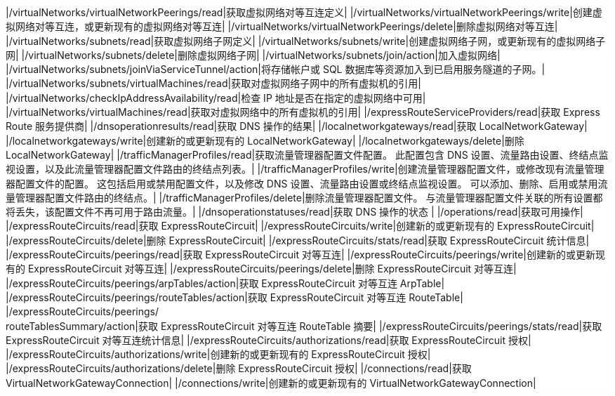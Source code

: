 |/virtualNetworks/virtualNetworkPeerings/read|获取虚拟网络对等互连定义|
|/virtualNetworks/virtualNetworkPeerings/write|创建虚拟网络对等互连，或更新现有的虚拟网络对等互连|
|/virtualNetworks/virtualNetworkPeerings/delete|删除虚拟网络对等互连|
|/virtualNetworks/subnets/read|获取虚拟网络子网定义|
|/virtualNetworks/subnets/write|创建虚拟网络子网，或更新现有的虚拟网络子网|
|/virtualNetworks/subnets/delete|删除虚拟网络子网|
|/virtualNetworks/subnets/join/action|加入虚拟网络|
|/virtualNetworks/subnets/joinViaServiceTunnel/action|将存储帐户或 SQL 数据库等资源加入到已启用服务隧道的子网。|
|/virtualNetworks/subnets/virtualMachines/read|获取对虚拟网络子网中的所有虚拟机的引用|
|/virtualNetworks/checkIpAddressAvailability/read|检查 IP 地址是否在指定的虚拟网络中可用|
|/virtualNetworks/virtualMachines/read|获取对虚拟网络中的所有虚拟机的引用|
|/expressRouteServiceProviders/read|获取 Express Route 服务提供商|
|/dnsoperationresults/read|获取 DNS 操作的结果|
|/localnetworkgateways/read|获取 LocalNetworkGateway|
|/localnetworkgateways/write|创建新的或更新现有的 LocalNetworkGateway|
|/localnetworkgateways/delete|删除 LocalNetworkGateway|
|/trafficManagerProfiles/read|获取流量管理器配置文件配置。 此配置包含 DNS 设置、流量路由设置、终结点监视设置，以及此流量管理器配置文件路由的终结点列表。|
|/trafficManagerProfiles/write|创建流量管理器配置文件，或修改现有流量管理器配置文件的配置。 这包括启用或禁用配置文件，以及修改 DNS 设置、流量路由设置或终结点监视设置。 可以添加、删除、启用或禁用流量管理器配置文件路由的终结点。|
|/trafficManagerProfiles/delete|删除流量管理器配置文件。 与流量管理器配置文件关联的所有设置都将丢失，该配置文件不再可用于路由流量。|
|/dnsoperationstatuses/read|获取 DNS 操作的状态 |
|/operations/read|获取可用操作|
|/expressRouteCircuits/read|获取 ExpressRouteCircuit|
|/expressRouteCircuits/write|创建新的或更新现有的 ExpressRouteCircuit|
|/expressRouteCircuits/delete|删除 ExpressRouteCircuit|
|/expressRouteCircuits/stats/read|获取 ExpressRouteCircuit 统计信息|
|/expressRouteCircuits/peerings/read|获取 ExpressRouteCircuit 对等互连|
|/expressRouteCircuits/peerings/write|创建新的或更新现有的 ExpressRouteCircuit 对等互连|
|/expressRouteCircuits/peerings/delete|删除 ExpressRouteCircuit 对等互连|
|/expressRouteCircuits/peerings/arpTables/action|获取 ExpressRouteCircuit 对等互连 ArpTable|
|/expressRouteCircuits/peerings/routeTables/action|获取 ExpressRouteCircuit 对等互连 RouteTable|
|/expressRouteCircuits/peerings/<br>routeTablesSummary/action|获取 ExpressRouteCircuit 对等互连 RouteTable 摘要|
|/expressRouteCircuits/peerings/stats/read|获取 ExpressRouteCircuit 对等互连统计信息|
|/expressRouteCircuits/authorizations/read|获取 ExpressRouteCircuit 授权|
|/expressRouteCircuits/authorizations/write|创建新的或更新现有的 ExpressRouteCircuit 授权|
|/expressRouteCircuits/authorizations/delete|删除 ExpressRouteCircuit 授权|
|/connections/read|获取 VirtualNetworkGatewayConnection|
|/connections/write|创建新的或更新现有的 VirtualNetworkGatewayConnection|